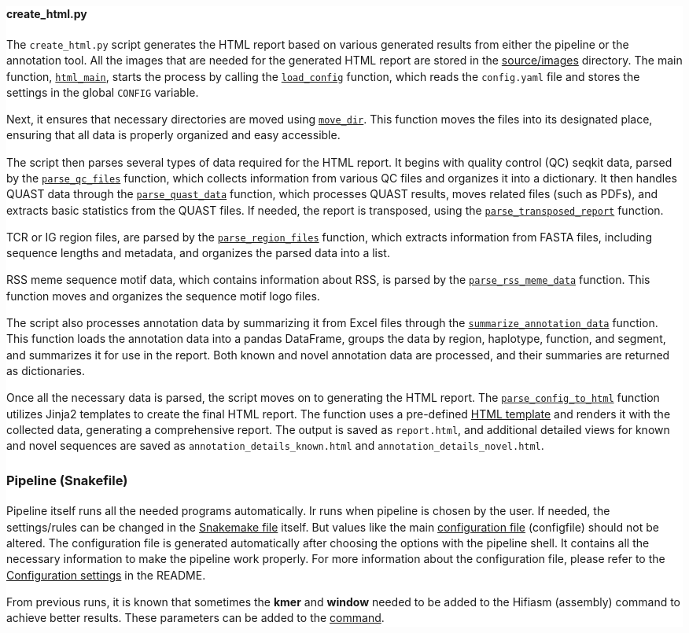 #### create_html.py

The `create_html.py` script generates the HTML report based on various generated results from either the pipeline or the annotation tool. All the images that are needed for the generated HTML report are stored in the [source/images](../scripts/create_html.py#L13) directory. The main function, [`html_main`](../scripts/create_html.py#L299), starts the process by calling the [`load_config`](../scripts/create_html.py#L16) function, which reads the `config.yaml` file and stores the settings in the global `CONFIG` variable.

Next, it ensures that necessary directories are moved using [`move_dir`](../scripts/create_html.py#L42). This function moves the files into its designated place, ensuring that all data is properly organized and easy accessible.

The script then parses several types of data required for the HTML report. It begins with quality control (QC) seqkit data, parsed by the [`parse_qc_files`](../scripts/create_html.py#L54) function, which collects information from various QC files and organizes it into a dictionary. It then handles QUAST data through the [`parse_quast_data`](../scripts/create_html.py#L81) function, which processes QUAST results, moves related files (such as PDFs), and extracts basic statistics from the QUAST files. If needed, the report is transposed, using the [`parse_transposed_report`](../scripts/create_html.py#L115) function.

TCR or IG region files, are parsed by the [`parse_region_files`](../scripts/create_html.py#129) function, which extracts information from FASTA files, including sequence lengths and metadata, and organizes the parsed data into a list.

RSS meme sequence motif data, which contains information about RSS, is parsed by the [`parse_rss_meme_data`](../scripts/create_html.py#L156) function. This function moves and organizes the sequence motif logo files.

The script also processes annotation data by summarizing it from Excel files through the [`summarize_annotation_data`](../scripts/create_html.py#L188) function. This function loads the annotation data into a pandas DataFrame, groups the data by region, haplotype, function, and segment, and summarizes it for use in the report. Both known and novel annotation data are processed, and their summaries are returned as dictionaries.

Once all the necessary data is parsed, the script moves on to generating the HTML report. The [`parse_config_to_html`](../scripts/create_html.py#L209) function utilizes Jinja2 templates to create the final HTML report. The function uses a pre-defined [HTML template](../source/template/) and renders it with the collected data, generating a comprehensive report. The output is saved as `report.html`, and additional detailed views for known and novel sequences are saved as `annotation_details_known.html` and `annotation_details_novel.html`.

### **Pipeline (Snakefile)**

Pipeline itself runs all the needed programs automatically. Ir runs when pipeline is chosen by the user. If needed, the settings/rules can be changed in the [Snakemake file](../Snakefile) itself. But values like the main [configuration file](../Snakefile#l6) (configfile) should not be altered. The configuration file is generated automatically after choosing the options with the pipeline shell. It contains all the necessary information to make the pipeline work properly. For more information about the configuration file, please refer to the [Configuration settings](../README.md#configuration-settings) in the README.

From previous runs, it is known that sometimes the **kmer** and **window** needed to be added to the Hifiasm (assembly) command to achieve better results. These parameters can be added to the [command](../Snakefile#L358).
